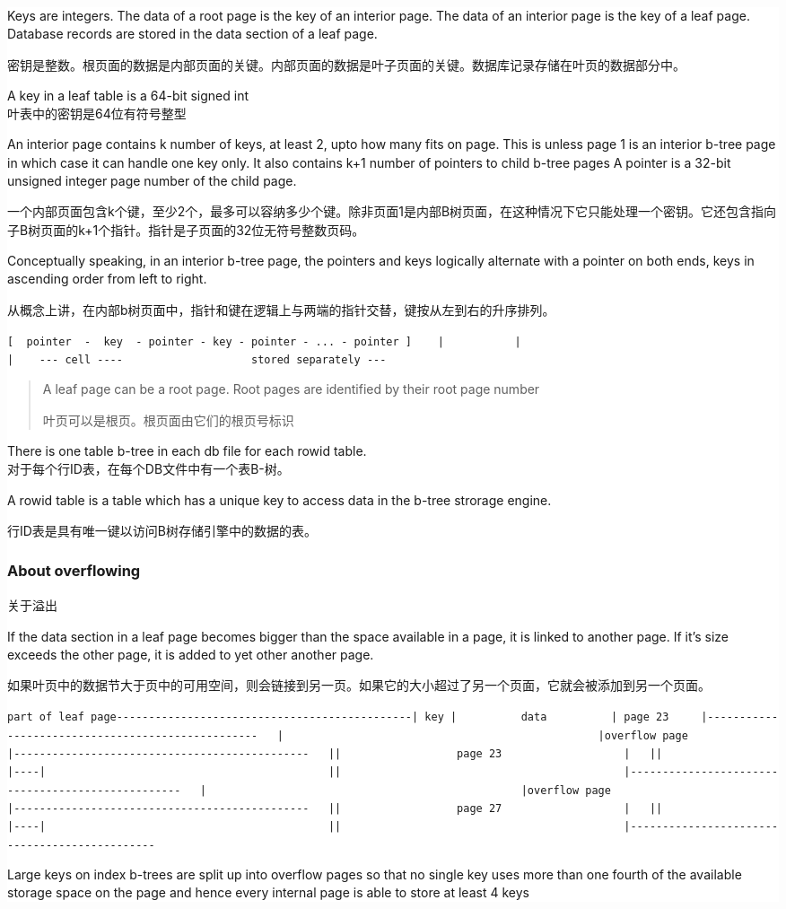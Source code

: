 Keys are integers. The data of a root page is the key of an interior page. The data of an interior page is the key of a leaf page. Database records are stored in the data section of a leaf page.

密钥是整数。根页面的数据是内部页面的关键。内部页面的数据是叶子页面的关键。数据库记录存储在叶页的数据部分中。

A key in a leaf table is a 64-bit signed int  
叶表中的密钥是64位有符号整型  

An interior page contains k number of keys, at least 2, upto how many fits on page. This is unless page 1 is an interior b-tree page in which case it can handle one key only. It also contains k+1 number of pointers to child b-tree pages A pointer is a 32-bit unsigned integer page number of the child page.

一个内部页面包含k个键，至少2个，最多可以容纳多少个键。除非页面1是内部B树页面，在这种情况下它只能处理一个密钥。它还包含指向子B树页面的k+1个指针。指针是子页面的32位无符号整数页码。

Conceptually speaking, in an interior b-tree page, the pointers and keys logically alternate with a pointer on both ends, keys in ascending order from left to right.

从概念上讲，在内部b树页面中，指针和键在逻辑上与两端的指针交替，键按从左到右的升序排列。

```
[  pointer  -  key  - pointer - key - pointer - ... - pointer ]    |           |                                        |    --- cell ----                    stored separately ---   
```

> A leaf page can be a root page. Root pages are identified by their root page number
> 
> 叶页可以是根页。根页面由它们的根页号标识

There is one table b-tree in each db file for each rowid table.  
对于每个行ID表，在每个DB文件中有一个表B-树。  

A rowid table is a table which has a unique key to access data in the b-tree strorage engine.

行ID表是具有唯一键以访问B树存储引擎中的数据的表。

### About overflowing  
关于溢出  

If the data section in a leaf page becomes bigger than the space available in a page, it is linked to another page. If it’s size exceeds the other page, it is added to yet other another page.

如果叶页中的数据节大于页中的可用空间，则会链接到另一页。如果它的大小超过了另一个页面，它就会被添加到另一个页面。

```
part of leaf page----------------------------------------------| key |          data          | page 23     |--------------------------------------------------   |                                                 |overflow page                                    |----------------------------------------------   ||                  page 23                   |   ||                                            |----|                                            ||                                            |--------------------------------------------------   |                                                 |overflow page                                    |----------------------------------------------   ||                  page 27                   |   ||                                            |----|                                            ||                                            |----------------------------------------------
```

Large keys on index b-trees are split up into overflow pages so that no single key uses more than one fourth of the available storage space on the page and hence every internal page is able to store at least 4 keys
